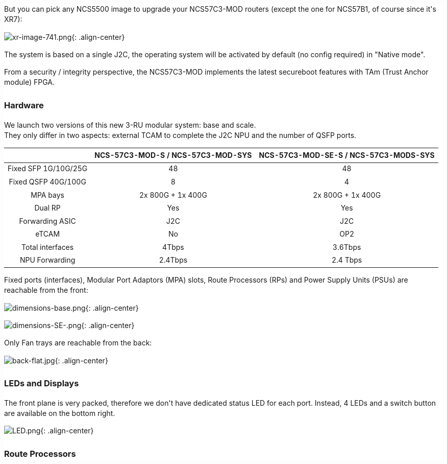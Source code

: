 But you can pick any NCS5500 image to upgrade your NCS57C3-MOD routers (except the one for NCS57B1, of course since it's XR7):

![xr-image-741.png]({{site.baseurl}}/images/xr-image-741.png){: .align-center}

The system is based on a single J2C, the operating system will be activated by default (no config required) in "Native mode".

From a security / integrity perspective, the NCS57C3-MOD implements the latest secureboot features with TAm (Trust Anchor module) FPGA.

### Hardware

We launch two versions of this new 3-RU modular system: base and scale.  
They only differ in two aspects: external TCAM to complete the J2C NPU and the number of QSFP ports.

|  | NCS-57C3-MOD-S / NCS-57C3-MOD-SYS | NCS-57C3-MOD-SE-S / NCS-57C3-MODS-SYS |
|:-----:|:-----:|:-----:|
| Fixed SFP 1G/10G/25G | 48 | 48 |
| Fixed QSFP 40G/100G | 8 | 4 |
| MPA bays | 2x 800G + 1x 400G | 2x 800G + 1x 400G |
| Dual RP | Yes | Yes |
| Forwarding ASIC | J2C | J2C |
| eTCAM | No | OP2 |
| Total interfaces | 4Tbps | 3.6Tbps |
| NPU Forwarding | 2.4Tbps | 2.4 Tbps |

Fixed ports (interfaces), Modular Port Adaptors (MPA) slots, Route Processors (RPs) and Power Supply Units (PSUs) are reachable from the front:

![dimensions-base.png]({{site.baseurl}}/images/dimensions-base.png){: .align-center}

![dimensions-SE-.png]({{site.baseurl}}/images/dimensions-SE-.png){: .align-center}

Only Fan trays are reachable from the back:

![back-flat.jpg]({{site.baseurl}}/images/back-flat.jpg){: .align-center}

### LEDs and Displays

The front plane is very packed, therefore we don't have dedicated status LED for each port.   Instead, 4 LEDs and a switch button are available on the bottom right.

![LED.png]({{site.baseurl}}/images/LED.png){: .align-center}

### Route Processors
